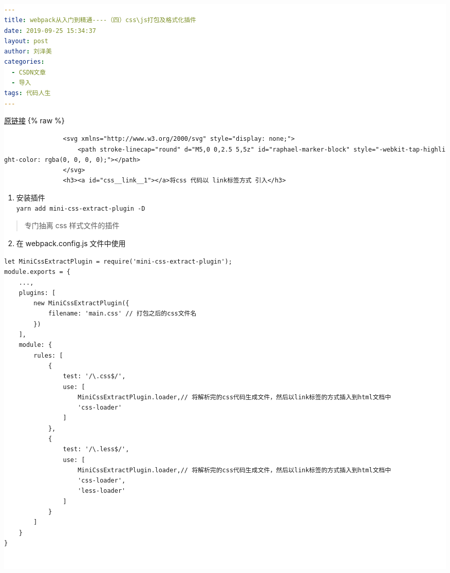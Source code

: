 ```yaml
---
title: webpack从入门到精通----（四）css\js打包及格式化插件
date: 2019-09-25 15:34:37
layout: post
author: 刘泽美
categories:
  - CSDN文章
  - 导入
tags: 代码人生
---
```


[原链接](https://blog.csdn.net/weixin_41884153/article/details/101368402)
{% raw %}

                    <svg xmlns="http://www.w3.org/2000/svg" style="display: none;">
                        <path stroke-linecap="round" d="M5,0 0,2.5 5,5z" id="raphael-marker-block" style="-webkit-tap-highlight-color: rgba(0, 0, 0, 0);"></path>
                    </svg>
                    <h3><a id="css__link__1"></a>将css 代码以 link标签方式 引入</h3> 
<ol><li>安装插件<br> <code>yarn add mini-css-extract-plugin -D</code></li></ol> 
<blockquote> 
 <p>专门抽离 css 样式文件的插件</p> 
</blockquote> 
<ol start="2"><li>在 webpack.config.js 文件中使用</li></ol> 
<pre><code class="prism language-js"><span class="token keyword">let</span> MiniCssExtractPlugin <span class="token operator">=</span> <span class="token function">require</span><span class="token punctuation">(</span><span class="token string">'mini-css-extract-plugin'</span><span class="token punctuation">)</span><span class="token punctuation">;</span>
module<span class="token punctuation">.</span>exports <span class="token operator">=</span> <span class="token punctuation">{</span>
    <span class="token operator">...</span><span class="token punctuation">,</span>
    plugins<span class="token punctuation">:</span> <span class="token punctuation">[</span>
        <span class="token keyword">new</span> <span class="token class-name">MiniCssExtractPlugin</span><span class="token punctuation">(</span><span class="token punctuation">{<!-- --></span>
            filename<span class="token punctuation">:</span> <span class="token string">'main.css'</span> <span class="token comment">// 打包之后的css文件名</span>
        <span class="token punctuation">}</span><span class="token punctuation">)</span>
    <span class="token punctuation">]</span><span class="token punctuation">,</span>
    module<span class="token punctuation">:</span> <span class="token punctuation">{<!-- --></span>
        rules<span class="token punctuation">:</span> <span class="token punctuation">[</span>
            <span class="token punctuation">{<!-- --></span>
                test<span class="token punctuation">:</span> <span class="token string">'/\.css$/'</span><span class="token punctuation">,</span>
                use<span class="token punctuation">:</span> <span class="token punctuation">[</span>
                    MiniCssExtractPlugin<span class="token punctuation">.</span>loader<span class="token punctuation">,</span><span class="token comment">// 将解析完的css代码生成文件，然后以link标签的方式插入到html文档中</span>
                    <span class="token string">'css-loader'</span>
                <span class="token punctuation">]</span>
            <span class="token punctuation">}</span><span class="token punctuation">,</span>
            <span class="token punctuation">{<!-- --></span>
                test<span class="token punctuation">:</span> <span class="token string">'/\.less$/'</span><span class="token punctuation">,</span>
                use<span class="token punctuation">:</span> <span class="token punctuation">[</span>
                    MiniCssExtractPlugin<span class="token punctuation">.</span>loader<span class="token punctuation">,</span><span class="token comment">// 将解析完的css代码生成文件，然后以link标签的方式插入到html文档中</span>
                    <span class="token string">'css-loader'</span><span class="token punctuation">,</span> 
                    <span class="token string">'less-loader'</span>
                <span class="token punctuation">]</span>
            <span class="token punctuation">}</span>
        <span class="token punctuation">]</span>
    <span class="token punctuation">}</span>
<span class="token punctuation">}</span>